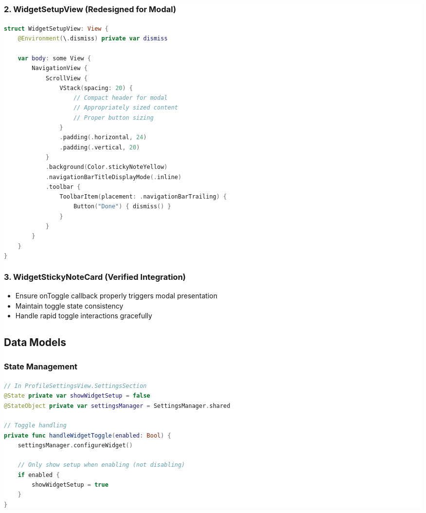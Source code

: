 ### 2. WidgetSetupView (Redesigned for Modal)
```swift
struct WidgetSetupView: View {
    @Environment(\.dismiss) private var dismiss
    
    var body: some View {
        NavigationView {
            ScrollView {
                VStack(spacing: 20) {
                    // Compact header for modal
                    // Appropriately sized content
                    // Proper button sizing
                }
                .padding(.horizontal, 24)
                .padding(.vertical, 20)
            }
            .background(Color.stickyNoteYellow)
            .navigationBarTitleDisplayMode(.inline)
            .toolbar {
                ToolbarItem(placement: .navigationBarTrailing) {
                    Button("Done") { dismiss() }
                }
            }
        }
    }
}
```

### 3. WidgetStickyNoteCard (Verified Integration)
- Ensure onToggle callback properly triggers modal presentation
- Maintain toggle state consistency
- Handle rapid toggle interactions gracefully

## Data Models

### State Management
```swift
// In ProfileSettingsView.SettingsSection
@State private var showWidgetSetup = false
@StateObject private var settingsManager = SettingsManager.shared

// Toggle handling
private func handleWidgetToggle(enabled: Bool) {
    settingsManager.configureWidget()
    
    // Only show setup when enabling (not disabling)
    if enabled {
        showWidgetSetup = true
    }
}
```
